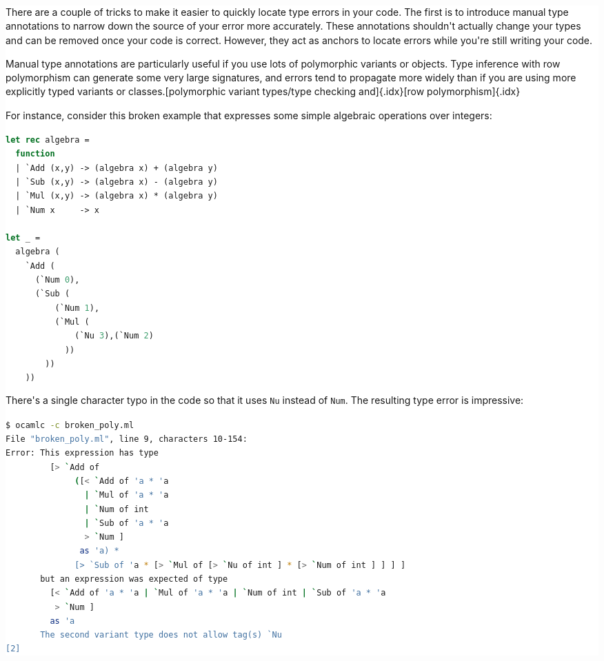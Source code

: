 There are a couple of tricks to make it easier to quickly locate type errors
in your code. The first is to introduce manual type annotations to narrow
down the source of your error more accurately. These annotations shouldn't
actually change your types and can be removed once your code is correct.
However, they act as anchors to locate errors while you're still writing your
code.

Manual type annotations are particularly useful if you use lots of
polymorphic variants or objects. Type inference with row polymorphism can
generate some very large signatures, and errors tend to propagate more widely
than if you are using more explicitly typed variants or classes.[polymorphic
variant types/type checking and]{.idx}[row polymorphism]{.idx}

For instance, consider this broken example that expresses some simple
algebraic operations over integers:

```ocaml file=../../examples/code/front-end/broken_poly.ml
let rec algebra =
  function
  | `Add (x,y) -> (algebra x) + (algebra y)
  | `Sub (x,y) -> (algebra x) - (algebra y)
  | `Mul (x,y) -> (algebra x) * (algebra y)
  | `Num x     -> x

let _ =
  algebra (
    `Add (
      (`Num 0),
      (`Sub (
          (`Num 1),
          (`Mul (
              (`Nu 3),(`Num 2)
            ))
        ))
    ))
```

There's a single character typo in the code so that it uses `Nu` instead of
`Num`. The resulting type error is impressive:

```sh dir=../../examples/code/front-end
$ ocamlc -c broken_poly.ml
File "broken_poly.ml", line 9, characters 10-154:
Error: This expression has type
         [> `Add of
              ([< `Add of 'a * 'a
                | `Mul of 'a * 'a
                | `Num of int
                | `Sub of 'a * 'a
                > `Num ]
               as 'a) *
              [> `Sub of 'a * [> `Mul of [> `Nu of int ] * [> `Num of int ] ] ] ]
       but an expression was expected of type
         [< `Add of 'a * 'a | `Mul of 'a * 'a | `Num of int | `Sub of 'a * 'a
          > `Num ]
         as 'a
       The second variant type does not allow tag(s) `Nu
[2]
```
